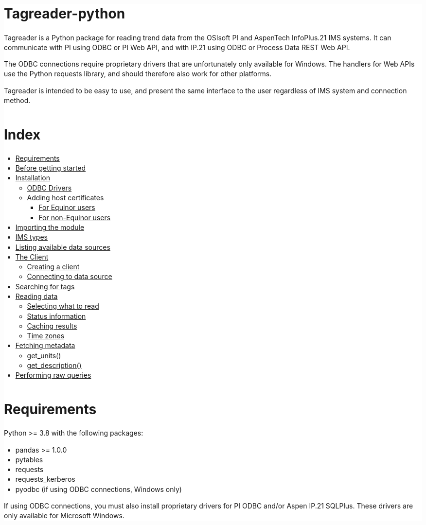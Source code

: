 # Tagreader-python 

Tagreader is a Python package for reading trend data from the OSIsoft PI and AspenTech InfoPlus.21 IMS systems. It can communicate with PI using ODBC or PI Web API, and with IP.21 using ODBC or Process Data REST Web API.

The ODBC connections require proprietary drivers that are unfortunately only available for Windows. The handlers for Web APIs use the Python requests library, and should therefore also work for other platforms.

Tagreader is intended to be easy to use, and present the same interface to the user regardless of IMS system and connection method.

# Index 

- [Requirements](#requirements)
- [Before getting started](#before-getting-started)
- [Installation](#installation)
  - [ODBC Drivers](#odbc-drivers)
  - [Adding host certificates](#adding-host-certificates)
    - [For Equinor users](#for-equinor-users)
    - [For non-Equinor users](#for-non-equinor-users)
- [Importing the module](#importing-the-module)
- [IMS types](#ims-types)
- [Listing available data sources](#listing-available-data-sources)
- [The Client](#the-client)
  - [Creating a client](#creating-a-client)
  - [Connecting to data source](#connecting-to-data-source)
- [Searching for tags](#searching-for-tags)
- [Reading data](#reading-data)
  - [Selecting what to read](#selecting-what-to-read)
  - [Status information](#status-information)
  - [Caching results](#caching-results)
  - [Time zones](#time-zones)
- [Fetching metadata](#fetching-metadata)
  - [get_units()](#get_units)
  - [get_description()](#get_description)
- [Performing raw queries](#performing-raw-queries)

# Requirements

Python >= 3.8 with the following packages:

  + pandas >= 1.0.0
  + pytables
  + requests
  + requests_kerberos
  + pyodbc (if using ODBC connections, Windows only)

If using ODBC connections, you must also install proprietary drivers for PI ODBC and/or Aspen IP.21 SQLPlus. These drivers are only available for Microsoft Windows.
